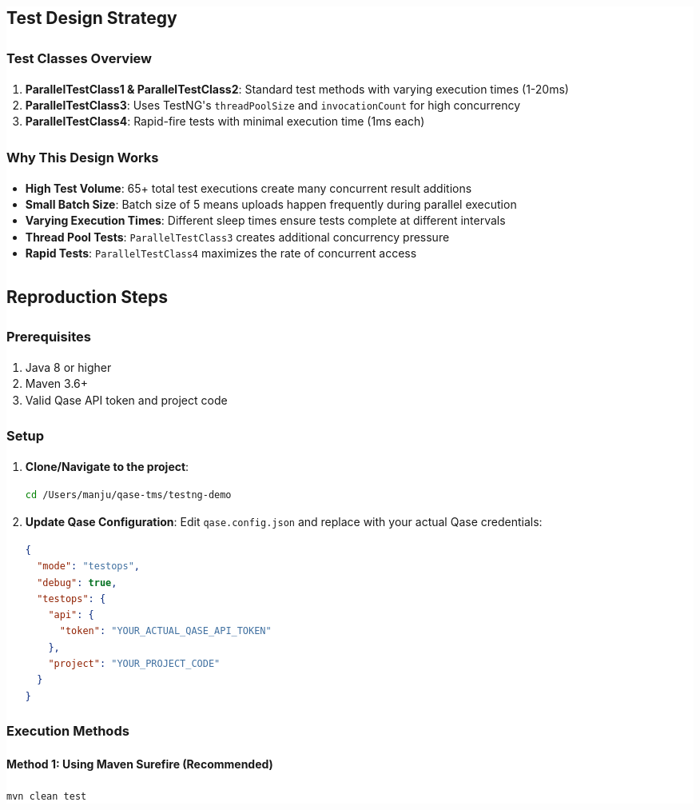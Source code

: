 ## Test Design Strategy

### Test Classes Overview
1. **ParallelTestClass1 & ParallelTestClass2**: Standard test methods with varying execution times (1-20ms)
2. **ParallelTestClass3**: Uses TestNG's `threadPoolSize` and `invocationCount` for high concurrency
3. **ParallelTestClass4**: Rapid-fire tests with minimal execution time (1ms each)

### Why This Design Works
- **High Test Volume**: 65+ total test executions create many concurrent result additions
- **Small Batch Size**: Batch size of 5 means uploads happen frequently during parallel execution
- **Varying Execution Times**: Different sleep times ensure tests complete at different intervals
- **Thread Pool Tests**: `ParallelTestClass3` creates additional concurrency pressure
- **Rapid Tests**: `ParallelTestClass4` maximizes the rate of concurrent access

## Reproduction Steps

### Prerequisites
1. Java 8 or higher
2. Maven 3.6+
3. Valid Qase API token and project code

### Setup
1. **Clone/Navigate to the project**:
   ```bash
   cd /Users/manju/qase-tms/testng-demo
   ```

2. **Update Qase Configuration**:
   Edit `qase.config.json` and replace with your actual Qase credentials:
   ```json
   {
     "mode": "testops",
     "debug": true,
     "testops": {
       "api": {
         "token": "YOUR_ACTUAL_QASE_API_TOKEN"
       },
       "project": "YOUR_PROJECT_CODE"
     }
   }
   ```

### Execution Methods

#### Method 1: Using Maven Surefire (Recommended)
```bash
mvn clean test
```
